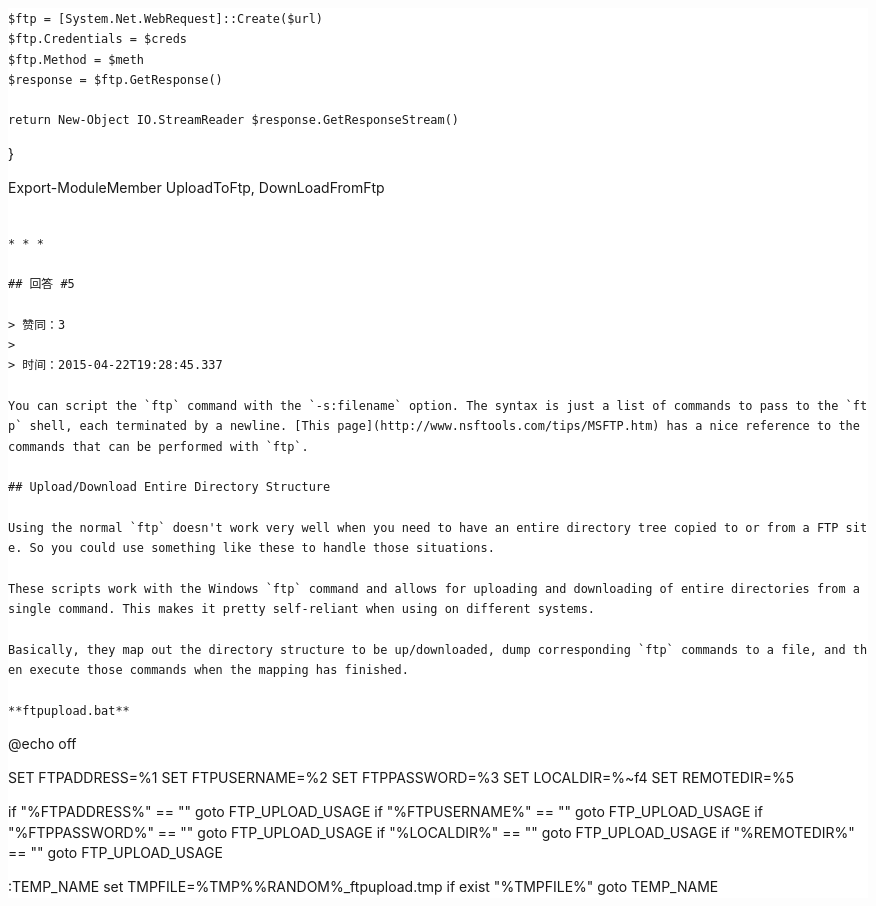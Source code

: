     $ftp = [System.Net.WebRequest]::Create($url)
    $ftp.Credentials = $creds
    $ftp.Method = $meth
    $response = $ftp.GetResponse()

    return New-Object IO.StreamReader $response.GetResponseStream()
}

Export-ModuleMember UploadToFtp, DownLoadFromFtp 
```

* * *

## 回答 #5

> 赞同：3
> 
> 时间：2015-04-22T19:28:45.337

You can script the `ftp` command with the `-s:filename` option. The syntax is just a list of commands to pass to the `ftp` shell, each terminated by a newline. [This page](http://www.nsftools.com/tips/MSFTP.htm) has a nice reference to the commands that can be performed with `ftp`.

## Upload/Download Entire Directory Structure

Using the normal `ftp` doesn't work very well when you need to have an entire directory tree copied to or from a FTP site. So you could use something like these to handle those situations.

These scripts work with the Windows `ftp` command and allows for uploading and downloading of entire directories from a single command. This makes it pretty self-reliant when using on different systems.

Basically, they map out the directory structure to be up/downloaded, dump corresponding `ftp` commands to a file, and then execute those commands when the mapping has finished.

**ftpupload.bat**

```
@echo off

SET FTPADDRESS=%1
SET FTPUSERNAME=%2
SET FTPPASSWORD=%3
SET LOCALDIR=%~f4
SET REMOTEDIR=%5

if "%FTPADDRESS%" == "" goto FTP_UPLOAD_USAGE
if "%FTPUSERNAME%" == "" goto FTP_UPLOAD_USAGE
if "%FTPPASSWORD%" == "" goto FTP_UPLOAD_USAGE
if "%LOCALDIR%" == "" goto FTP_UPLOAD_USAGE
if "%REMOTEDIR%" == "" goto FTP_UPLOAD_USAGE

:TEMP_NAME
set TMPFILE=%TMP%\%RANDOM%_ftpupload.tmp
if exist "%TMPFILE%" goto TEMP_NAME
